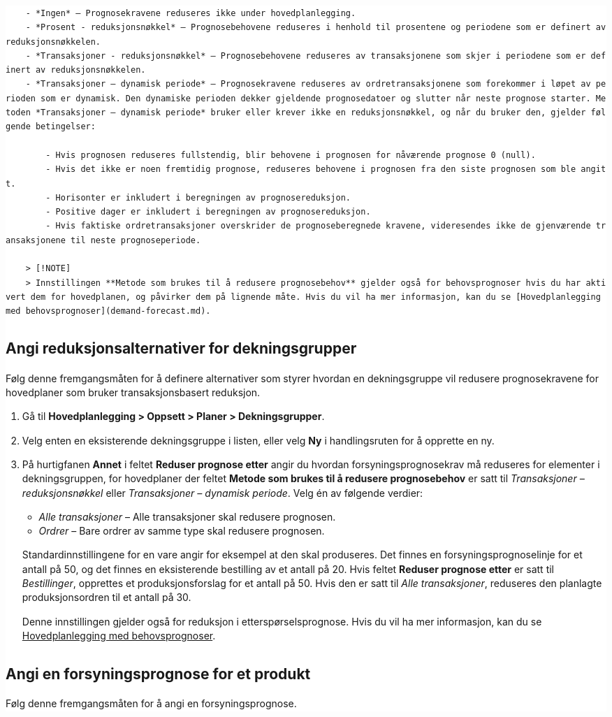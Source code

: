         - *Ingen* – Prognosekravene reduseres ikke under hovedplanlegging.
        - *Prosent - reduksjonsnøkkel* – Prognosebehovene reduseres i henhold til prosentene og periodene som er definert av reduksjonsnøkkelen.
        - *Transaksjoner - reduksjonsnøkkel* – Prognosebehovene reduseres av transaksjonene som skjer i periodene som er definert av reduksjonsnøkkelen.
        - *Transaksjoner – dynamisk periode* – Prognosekravene reduseres av ordretransaksjonene som forekommer i løpet av perioden som er dynamisk. Den dynamiske perioden dekker gjeldende prognosedatoer og slutter når neste prognose starter. Metoden *Transaksjoner – dynamisk periode* bruker eller krever ikke en reduksjonsnøkkel, og når du bruker den, gjelder følgende betingelser:

            - Hvis prognosen reduseres fullstendig, blir behovene i prognosen for nåværende prognose 0 (null).
            - Hvis det ikke er noen fremtidig prognose, reduseres behovene i prognosen fra den siste prognosen som ble angitt.
            - Horisonter er inkludert i beregningen av prognosereduksjon.
            - Positive dager er inkludert i beregningen av prognosereduksjon.
            - Hvis faktiske ordretransaksjoner overskrider de prognoseberegnede kravene, videresendes ikke de gjenværende transaksjonene til neste prognoseperiode.

        > [!NOTE]
        > Innstillingen **Metode som brukes til å redusere prognosebehov** gjelder også for behovsprognoser hvis du har aktivert dem for hovedplanen, og påvirker dem på lignende måte. Hvis du vil ha mer informasjon, kan du se [Hovedplanlegging med behovsprognoser](demand-forecast.md).

## <a name="set-reduction-options-for-coverage-groups"></a>Angi reduksjonsalternativer for dekningsgrupper

Følg denne fremgangsmåten for å definere alternativer som styrer hvordan en dekningsgruppe vil redusere prognosekravene for hovedplaner som bruker transaksjonsbasert reduksjon.

1. Gå til **Hovedplanlegging \> Oppsett \> Planer \> Dekningsgrupper**.
1. Velg enten en eksisterende dekningsgruppe i listen, eller velg **Ny** i handlingsruten for å opprette en ny.
1. På hurtigfanen **Annet** i feltet **Reduser prognose etter** angir du hvordan forsyningsprognosekrav må reduseres for elementer i dekningsgruppen, for hovedplaner der feltet **Metode som brukes til å redusere prognosebehov** er satt til *Transaksjoner – reduksjonsnøkkel* eller *Transaksjoner – dynamisk periode*. Velg én av følgende verdier:

    - *Alle transaksjoner* – Alle transaksjoner skal redusere prognosen.
    - *Ordrer* – Bare ordrer av samme type skal redusere prognosen.

    Standardinnstillingene for en vare angir for eksempel at den skal produseres. Det finnes en forsyningsprognoselinje for et antall på 50, og det finnes en eksisterende bestilling av et antall på 20. Hvis feltet **Reduser prognose etter** er satt til *Bestillinger*, opprettes et produksjonsforslag for et antall på 50. Hvis den er satt til *Alle transaksjoner*, reduseres den planlagte produksjonsordren til et antall på 30.

    Denne innstillingen gjelder også for reduksjon i etterspørselsprognose. Hvis du vil ha mer informasjon, kan du se [Hovedplanlegging med behovsprognoser](demand-forecast.md).

## <a name="enter-a-supply-forecast-for-a-product"></a>Angi en forsyningsprognose for et produkt

Følg denne fremgangsmåten for å angi en forsyningsprognose.

